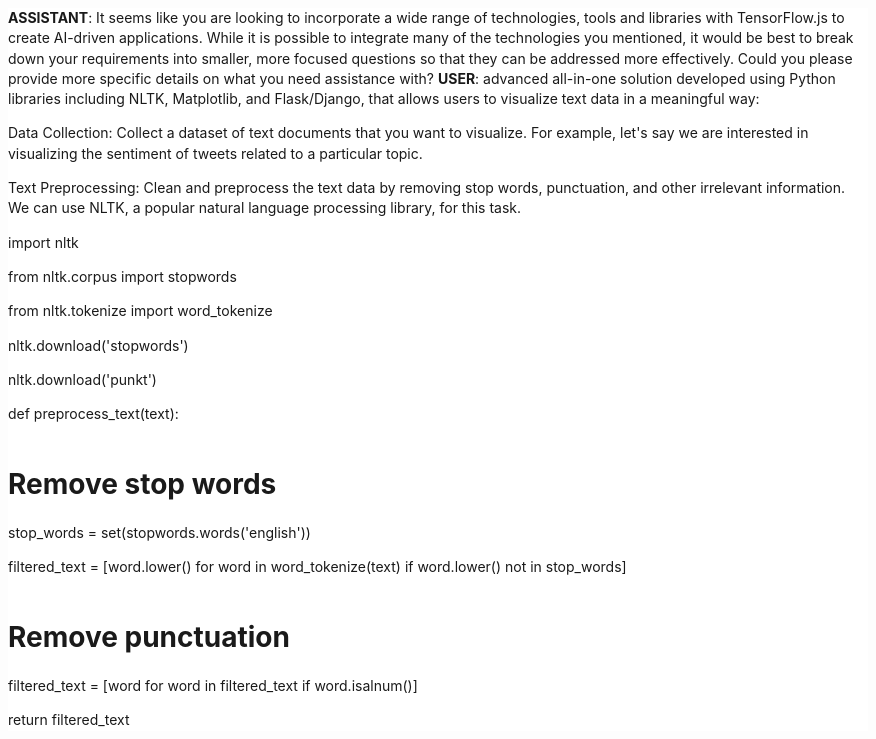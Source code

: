 **ASSISTANT**: It seems like you are looking to incorporate a wide range of technologies, tools and libraries with TensorFlow.js to create AI-driven applications. While it is possible to integrate many of the technologies you mentioned, it would be best to break down your requirements into smaller, more focused questions so that they can be addressed more effectively. Could you please provide more specific details on what you need assistance with?
**USER**: advanced all-in-one solution developed using Python libraries including NLTK, Matplotlib, and Flask/Django, that allows users to visualize text data in a meaningful way:





Data Collection: Collect a dataset of text documents that you want to visualize. For example, let's say we are interested in visualizing the sentiment of tweets related to a particular topic.





Text Preprocessing: Clean and preprocess the text data by removing stop words, punctuation, and other irrelevant information. We can use NLTK, a popular natural language processing library, for this task.





import nltk

from nltk.corpus import stopwords

from nltk.tokenize import word_tokenize





nltk.download('stopwords')

nltk.download('punkt')





def preprocess_text(text):

# Remove stop words

stop_words = set(stopwords.words('english'))

filtered_text = [word.lower() for word in word_tokenize(text) if word.lower() not in stop_words]





# Remove punctuation

filtered_text = [word for word in filtered_text if word.isalnum()]



return filtered_text


